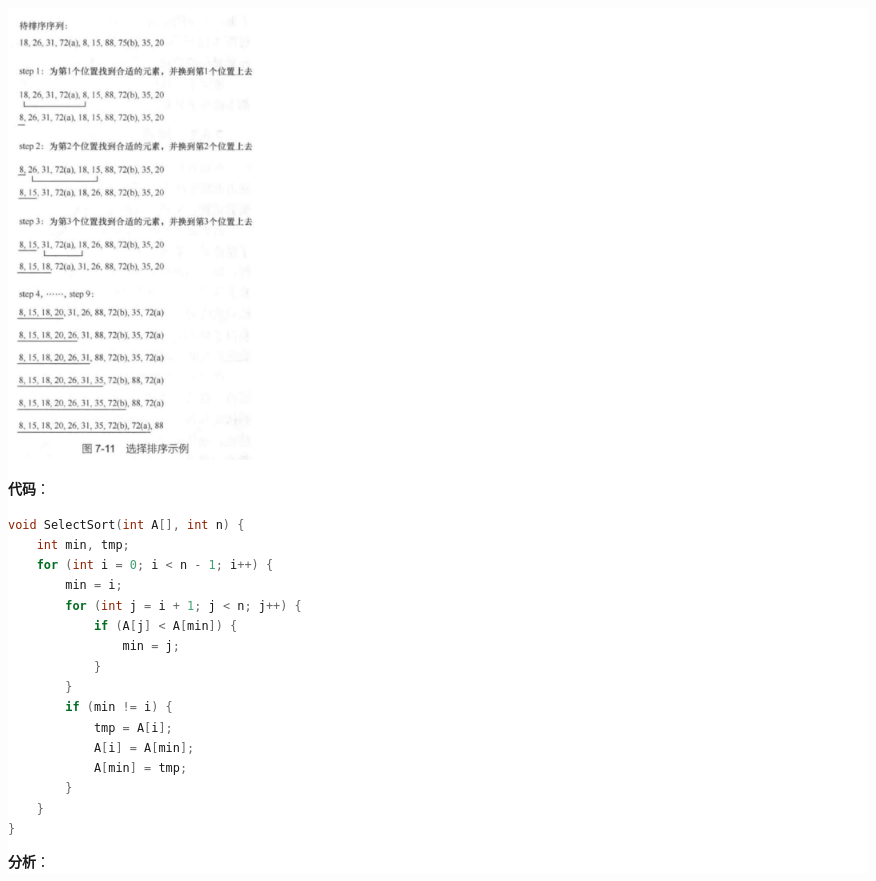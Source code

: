 <img src='./img/sort/select1.png' style='zoom:80%'>

**代码**：

``````cpp
void SelectSort(int A[], int n) {
    int min, tmp;
    for (int i = 0; i < n - 1; i++) {
        min = i;
        for (int j = i + 1; j < n; j++) {
            if (A[j] < A[min]) {
                min = j;
            }
        }
        if (min != i) {
            tmp = A[i];
            A[i] = A[min];
            A[min] = tmp;
        }
    }
}
``````

**分析**：
